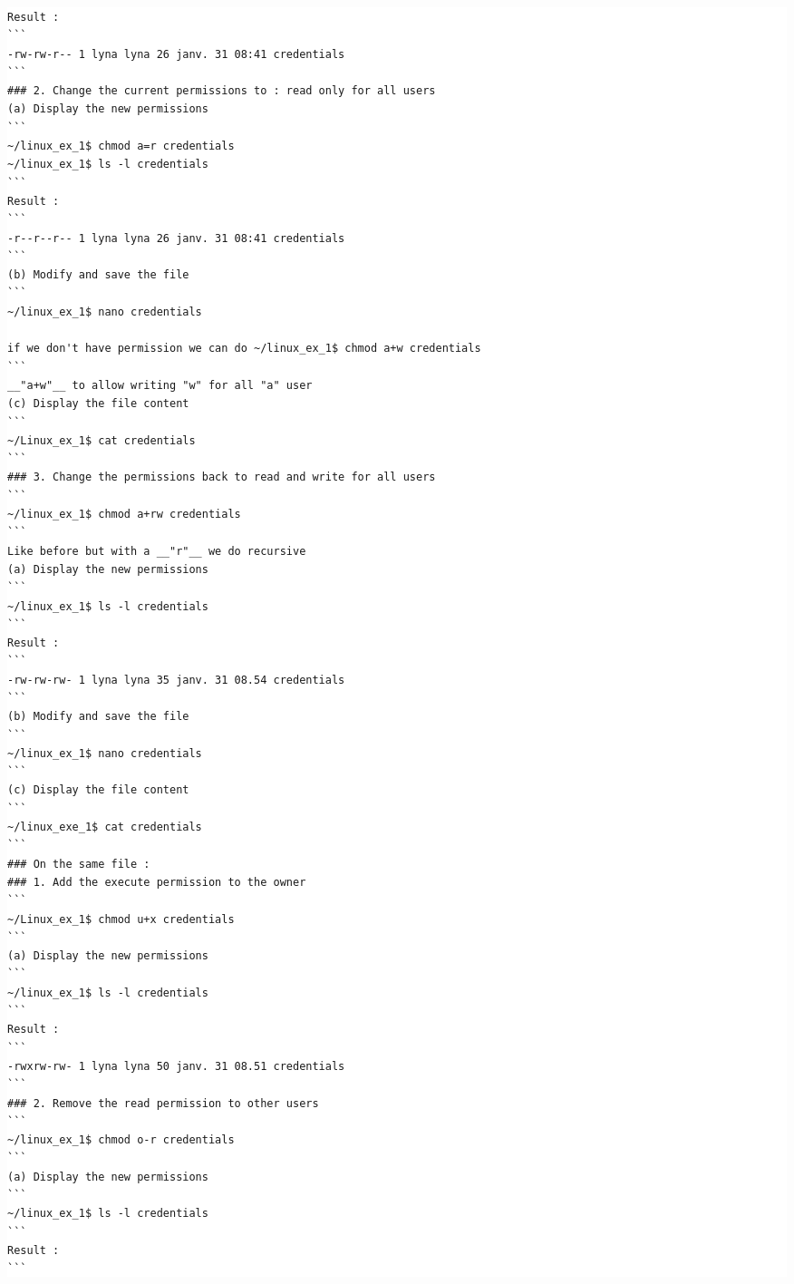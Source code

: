 ````
Result : 
```
-rw-rw-r-- 1 lyna lyna 26 janv. 31 08:41 credentials
```
### 2. Change the current permissions to : read only for all users
(a) Display the new permissions
```
~/linux_ex_1$ chmod a=r credentials
~/linux_ex_1$ ls -l credentials
```
Result : 
```
-r--r--r-- 1 lyna lyna 26 janv. 31 08:41 credentials
```
(b) Modify and save the file
```
~/linux_ex_1$ nano credentials

if we don't have permission we can do ~/linux_ex_1$ chmod a+w credentials
```
__"a+w"__ to allow writing "w" for all "a" user 
(c) Display the file content
```
~/Linux_ex_1$ cat credentials
```
### 3. Change the permissions back to read and write for all users
```
~/linux_ex_1$ chmod a+rw credentials
```
Like before but with a __"r"__ we do recursive 
(a) Display the new permissions
```
~/linux_ex_1$ ls -l credentials
```
Result :
```
-rw-rw-rw- 1 lyna lyna 35 janv. 31 08.54 credentials
```
(b) Modify and save the file
```
~/linux_ex_1$ nano credentials
```
(c) Display the file content
```
~/linux_exe_1$ cat credentials
```
### On the same file :
### 1. Add the execute permission to the owner
```
~/Linux_ex_1$ chmod u+x credentials
```
(a) Display the new permissions
```
~/linux_ex_1$ ls -l credentials
```
Result : 
```
-rwxrw-rw- 1 lyna lyna 50 janv. 31 08.51 credentials
```
### 2. Remove the read permission to other users
```
~/linux_ex_1$ chmod o-r credentials
```
(a) Display the new permissions
```
~/linux_ex_1$ ls -l credentials
```
Result : 
```
````